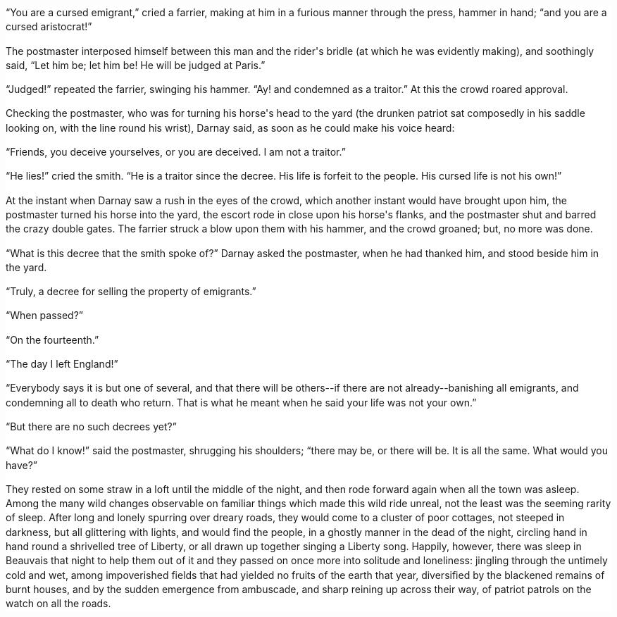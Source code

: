 “You are a cursed emigrant,” cried a farrier, making at him in a
furious manner through the press, hammer in hand; “and you are a cursed
aristocrat!”

The postmaster interposed himself between this man and the rider's
bridle (at which he was evidently making), and soothingly said, “Let him
be; let him be! He will be judged at Paris.”

“Judged!” repeated the farrier, swinging his hammer. “Ay! and condemned
as a traitor.” At this the crowd roared approval.

Checking the postmaster, who was for turning his horse's head to the
yard (the drunken patriot sat composedly in his saddle looking on, with
the line round his wrist), Darnay said, as soon as he could make his
voice heard:

“Friends, you deceive yourselves, or you are deceived. I am not a
traitor.”

“He lies!” cried the smith. “He is a traitor since the decree. His life
is forfeit to the people. His cursed life is not his own!”

At the instant when Darnay saw a rush in the eyes of the crowd, which
another instant would have brought upon him, the postmaster turned his
horse into the yard, the escort rode in close upon his horse's flanks,
and the postmaster shut and barred the crazy double gates. The farrier
struck a blow upon them with his hammer, and the crowd groaned; but, no
more was done.

“What is this decree that the smith spoke of?” Darnay asked the
postmaster, when he had thanked him, and stood beside him in the yard.

“Truly, a decree for selling the property of emigrants.”

“When passed?”

“On the fourteenth.”

“The day I left England!”

“Everybody says it is but one of several, and that there will be
others--if there are not already--banishing all emigrants, and
condemning all to death who return. That is what he meant when he said
your life was not your own.”

“But there are no such decrees yet?”

“What do I know!” said the postmaster, shrugging his shoulders; “there
may be, or there will be. It is all the same. What would you have?”

They rested on some straw in a loft until the middle of the night, and
then rode forward again when all the town was asleep. Among the many
wild changes observable on familiar things which made this wild ride
unreal, not the least was the seeming rarity of sleep. After long and
lonely spurring over dreary roads, they would come to a cluster of poor
cottages, not steeped in darkness, but all glittering with lights, and
would find the people, in a ghostly manner in the dead of the night,
circling hand in hand round a shrivelled tree of Liberty, or all drawn
up together singing a Liberty song. Happily, however, there was sleep in
Beauvais that night to help them out of it and they passed on once more
into solitude and loneliness: jingling through the untimely cold and
wet, among impoverished fields that had yielded no fruits of the earth
that year, diversified by the blackened remains of burnt houses, and by
the sudden emergence from ambuscade, and sharp reining up across their
way, of patriot patrols on the watch on all the roads.
